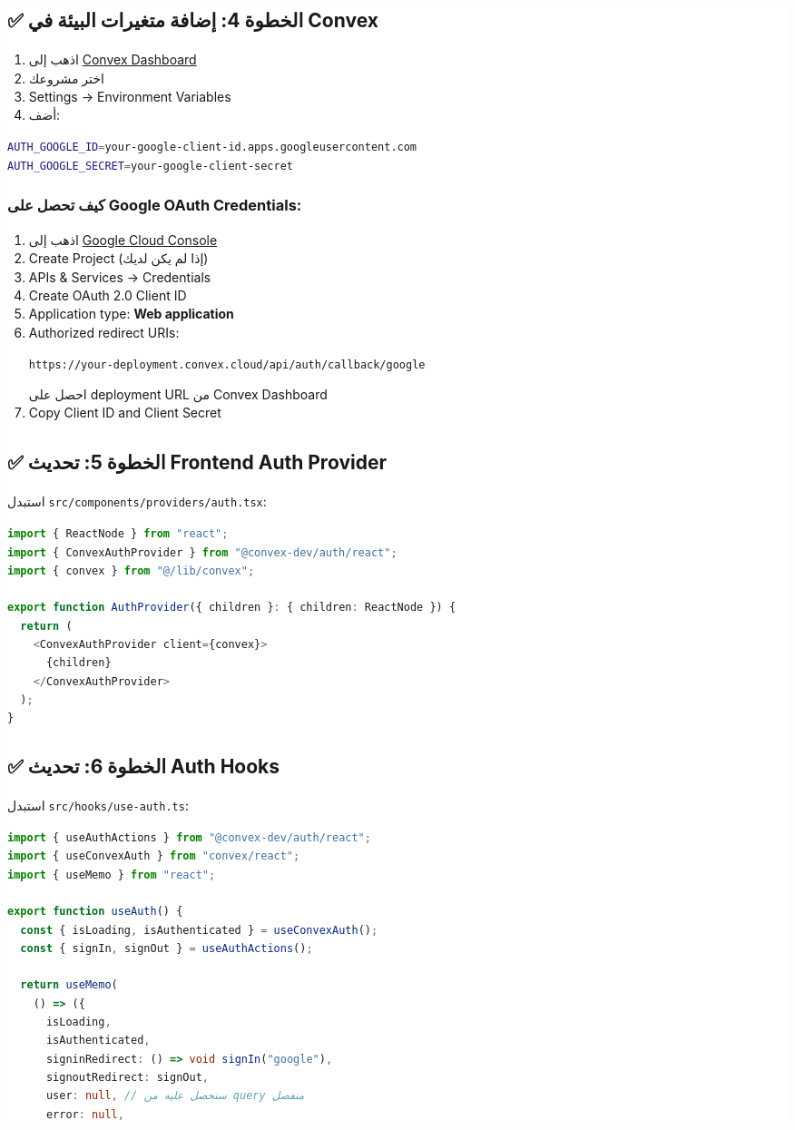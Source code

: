 ## ✅ الخطوة 4: إضافة متغيرات البيئة في Convex

1. اذهب إلى [Convex Dashboard](https://dashboard.convex.dev/)
2. اختر مشروعك
3. Settings → Environment Variables
4. أضف:

```bash
AUTH_GOOGLE_ID=your-google-client-id.apps.googleusercontent.com
AUTH_GOOGLE_SECRET=your-google-client-secret
```

### كيف تحصل على Google OAuth Credentials:

1. اذهب إلى [Google Cloud Console](https://console.cloud.google.com/apis/credentials)
2. Create Project (إذا لم يكن لديك)
3. APIs & Services → Credentials
4. Create OAuth 2.0 Client ID
5. Application type: **Web application**
6. Authorized redirect URIs:
   ```
   https://your-deployment.convex.cloud/api/auth/callback/google
   ```
   احصل على deployment URL من Convex Dashboard
7. Copy Client ID and Client Secret

## ✅ الخطوة 5: تحديث Frontend Auth Provider

استبدل `src/components/providers/auth.tsx`:

```typescript
import { ReactNode } from "react";
import { ConvexAuthProvider } from "@convex-dev/auth/react";
import { convex } from "@/lib/convex";

export function AuthProvider({ children }: { children: ReactNode }) {
  return (
    <ConvexAuthProvider client={convex}>
      {children}
    </ConvexAuthProvider>
  );
}
```

## ✅ الخطوة 6: تحديث Auth Hooks

استبدل `src/hooks/use-auth.ts`:

```typescript
import { useAuthActions } from "@convex-dev/auth/react";
import { useConvexAuth } from "convex/react";
import { useMemo } from "react";

export function useAuth() {
  const { isLoading, isAuthenticated } = useConvexAuth();
  const { signIn, signOut } = useAuthActions();

  return useMemo(
    () => ({
      isLoading,
      isAuthenticated,
      signinRedirect: () => void signIn("google"),
      signoutRedirect: signOut,
      user: null, // سنحصل عليه من query منفصل
      error: null,
```